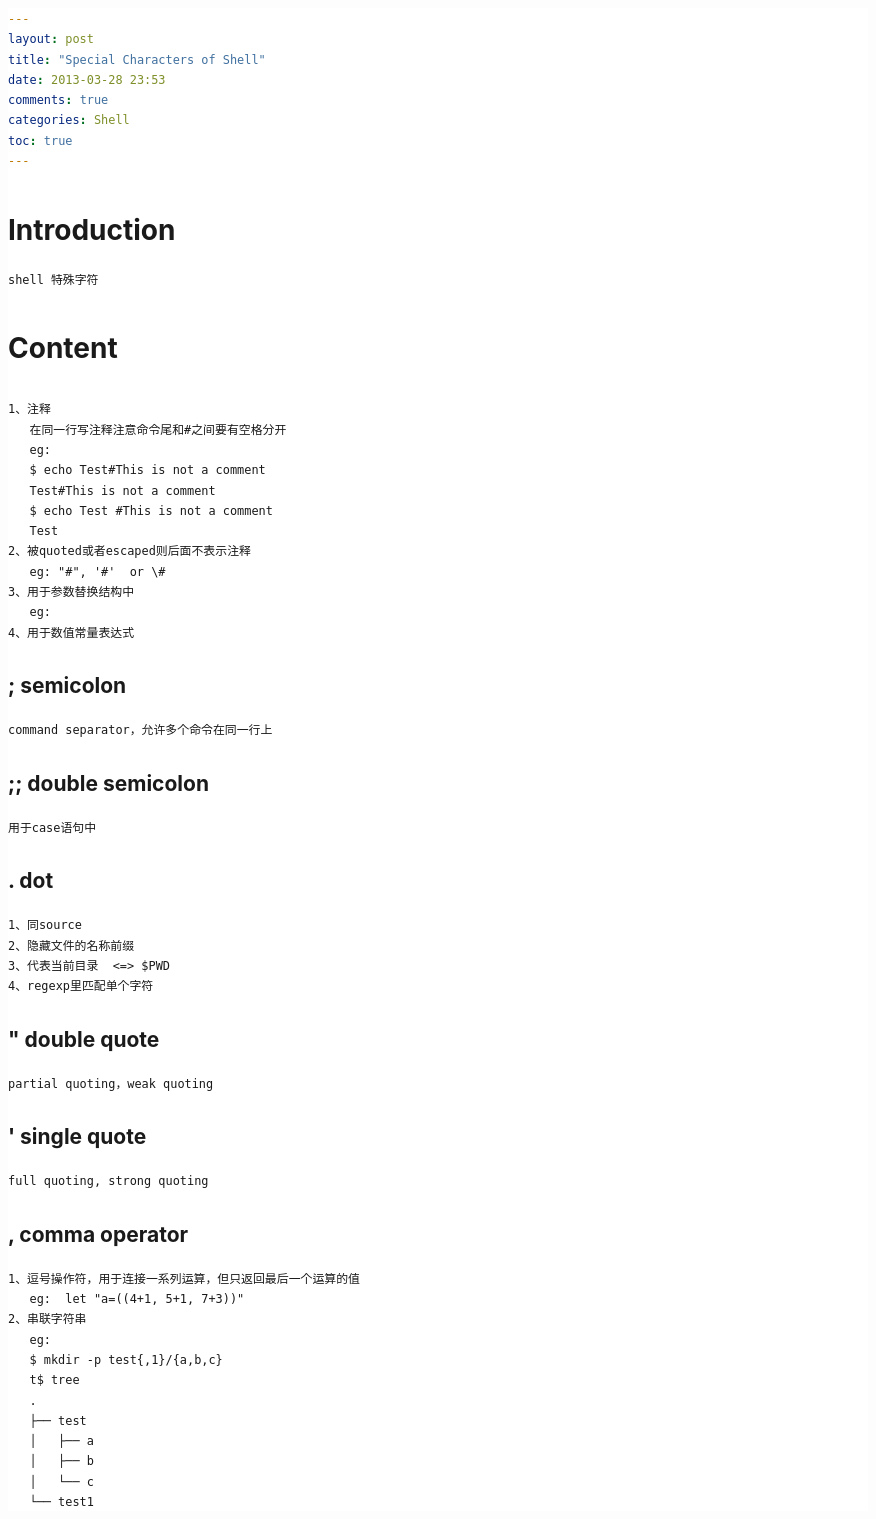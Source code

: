 ```yaml
---
layout: post
title: "Special Characters of Shell"
date: 2013-03-28 23:53
comments: true
categories: Shell
toc: true
---
```

# Introduction
    shell 特殊字符
	
# Content
## # 
    1、注释
	   在同一行写注释注意命令尾和#之间要有空格分开
	   eg: 
	   $ echo Test#This is not a comment
	   Test#This is not a comment
	   $ echo Test #This is not a comment
	   Test
	2、被quoted或者escaped则后面不表示注释
	   eg: "#", '#'  or \#
	3、用于参数替换结构中
	   eg:
	4、用于数值常量表达式
## ;                    semicolon
    command separator，允许多个命令在同一行上
## ;;                    double semicolon
    用于case语句中
## .                    dot
   	1、同source
   	2、隐藏文件的名称前缀
   	3、代表当前目录  <=> $PWD
   	4、regexp里匹配单个字符
## "                    double quote
    partial quoting，weak quoting
## '                    single quote
    full quoting, strong quoting
## ,                    comma operator
    1、逗号操作符，用于连接一系列运算，但只返回最后一个运算的值
	   eg:  let "a=((4+1, 5+1, 7+3))"
	2、串联字符串
	   eg:
	   $ mkdir -p test{,1}/{a,b,c}
	   t$ tree 
	   .
	   ├── test
	   │   ├── a
	   │   ├── b
	   │   └── c
	   └── test1